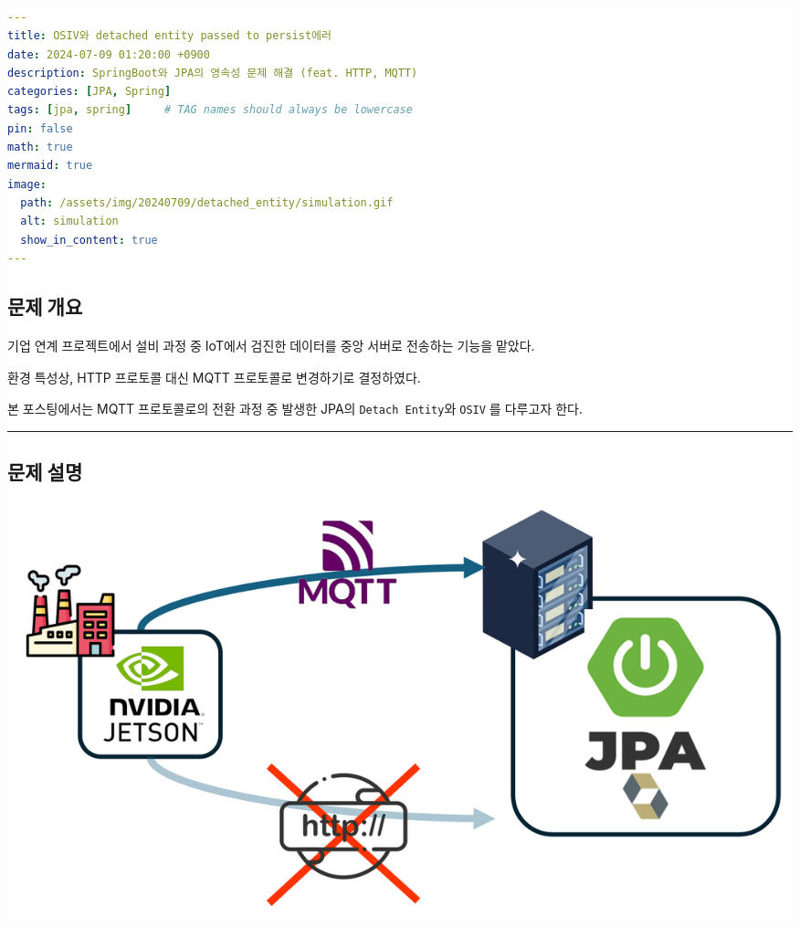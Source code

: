 ```yaml
---
title: OSIV와 detached entity passed to persist에러
date: 2024-07-09 01:20:00 +0900
description: SpringBoot와 JPA의 영속성 문제 해결 (feat. HTTP, MQTT)
categories: [JPA, Spring]
tags: [jpa, spring]     # TAG names should always be lowercase
pin: false
math: true
mermaid: true
image:
  path: /assets/img/20240709/detached_entity/simulation.gif
  alt: simulation
  show_in_content: true
---
```




## **문제 개요**

기업 연계 프로젝트에서 설비 과정 중 IoT에서 검진한 데이터를 중앙 서버로 전송하는 기능을 맡았다.

환경 특성상, HTTP 프로토콜 대신 MQTT 프로토콜로 변경하기로 결정하였다.



본 포스팅에서는 MQTT 프로토콜로의 전환 과정 중 발생한 JPA의 `Detach Entity`와 `OSIV` 를 다루고자 한다.

---

## **문제 설명**

![Process](/assets/img/20240709/detached_entity/process.png)
